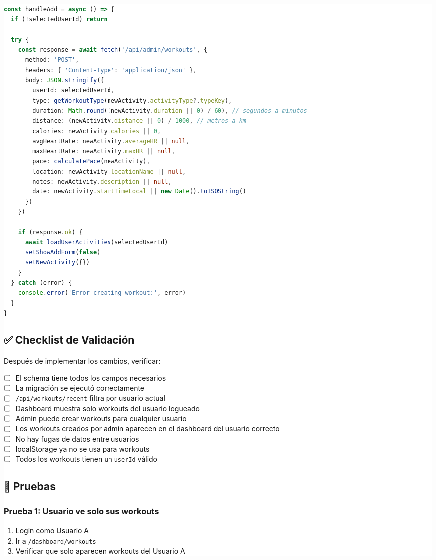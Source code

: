 ```typescript
const handleAdd = async () => {
  if (!selectedUserId) return
  
  try {
    const response = await fetch('/api/admin/workouts', {
      method: 'POST',
      headers: { 'Content-Type': 'application/json' },
      body: JSON.stringify({
        userId: selectedUserId,
        type: getWorkoutType(newActivity.activityType?.typeKey),
        duration: Math.round((newActivity.duration || 0) / 60), // segundos a minutos
        distance: (newActivity.distance || 0) / 1000, // metros a km
        calories: newActivity.calories || 0,
        avgHeartRate: newActivity.averageHR || null,
        maxHeartRate: newActivity.maxHR || null,
        pace: calculatePace(newActivity),
        location: newActivity.locationName || null,
        notes: newActivity.description || null,
        date: newActivity.startTimeLocal || new Date().toISOString()
      })
    })
    
    if (response.ok) {
      await loadUserActivities(selectedUserId)
      setShowAddForm(false)
      setNewActivity({})
    }
  } catch (error) {
    console.error('Error creating workout:', error)
  }
}
```

## ✅ Checklist de Validación

Después de implementar los cambios, verificar:

- [ ] El schema tiene todos los campos necesarios
- [ ] La migración se ejecutó correctamente
- [ ] `/api/workouts/recent` filtra por usuario actual
- [ ] Dashboard muestra solo workouts del usuario logueado
- [ ] Admin puede crear workouts para cualquier usuario
- [ ] Los workouts creados por admin aparecen en el dashboard del usuario correcto
- [ ] No hay fugas de datos entre usuarios
- [ ] localStorage ya no se usa para workouts
- [ ] Todos los workouts tienen un `userId` válido

## 🧪 Pruebas

### Prueba 1: Usuario ve solo sus workouts
1. Login como Usuario A
2. Ir a `/dashboard/workouts`
3. Verificar que solo aparecen workouts del Usuario A
